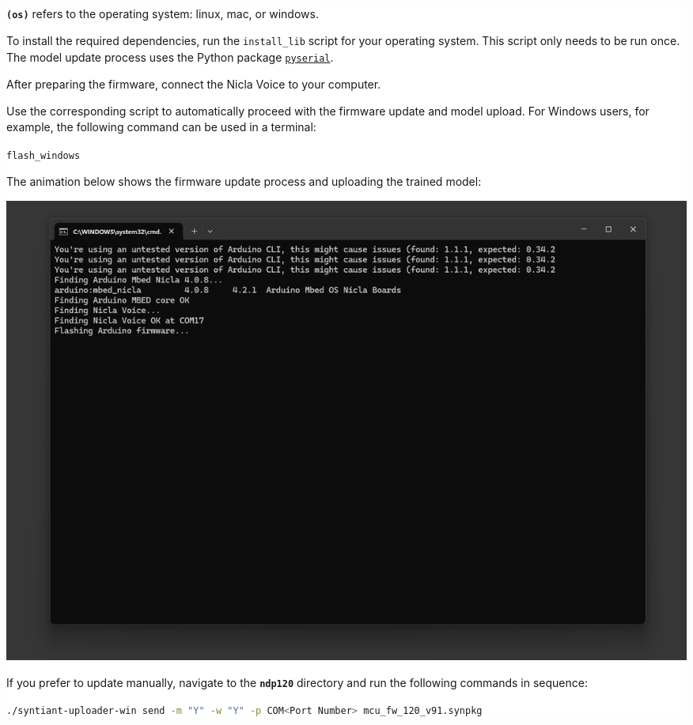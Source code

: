 **`(os)`** refers to the operating system: linux, mac, or windows.

To install the required dependencies, run the `install_lib` script for your operating system. This script only needs to be run once. The model update process uses the Python package [`pyserial`](https://pyserial.readthedocs.io/en/latest/).

After preparing the firmware, connect the Nicla Voice to your computer. 

Use the corresponding script to automatically proceed with the firmware update and model upload. For Windows users, for example, the following command can be used in a terminal:

```bash
flash_windows
```

The animation below shows the firmware update process and uploading the trained model:

![Build & Flash for Nicla Voice](assets/nicla-edge-impulse-glass-break-detect-cmd.gif)

If you prefer to update manually, navigate to the **`ndp120`** directory and run the following commands in sequence:

```bash
./syntiant-uploader-win send -m "Y" -w "Y" -p COM<Port Number> mcu_fw_120_v91.synpkg
```

